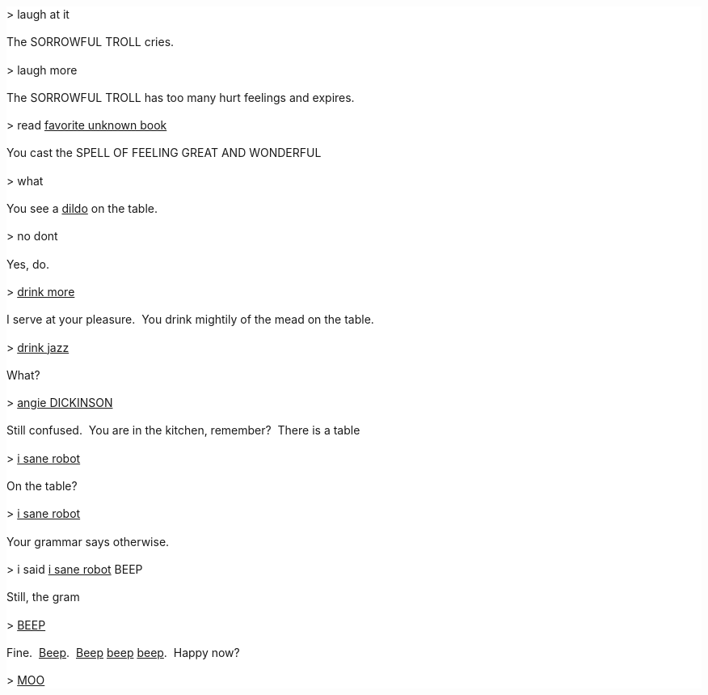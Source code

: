 &gt; laugh at it

The SORROWFUL TROLL cries.

&gt; laugh more

The SORROWFUL TROLL has too many hurt feelings and expires.

&gt; read [favorite unknown book](http://acephalous.typepad.com/acephalous/2007/05/cue\_blogwide\_st.html#comment-68587816)  

You cast the SPELL OF FEELING GREAT AND WONDERFUL

&gt; what

You see a [dildo](http://acephalous.typepad.com/acephalous/2007/05/cue\_blogwide\_st.html#comment-68599508) on the table.

&gt; no dont

Yes, do.

&gt; [drink more](http://acephalous.typepad.com/acephalous/2007/05/cue\_blogwide\_st.html#comment-68599588)  

I serve at your pleasure.  You drink mightily of the mead on the table.    

&gt; [drink jazz](http://acephalous.typepad.com/acephalous/2007/05/cue\_blogwide\_st.html#comment-68606212) 

What?

&gt; [angie DICKINSON](http://acephalous.typepad.com/acephalous/2007/05/cue\_blogwide\_st.html#comment-68634072)  

Still confused.  You are in the kitchen, remember?  There is a table

&gt; [i sane robot](http://acephalous.typepad.com/acephalous/2007/05/cue\_blogwide\_st.html#comment-68638680)  

On the table?

&gt; [i sane robot](http://acephalous.typepad.com/acephalous/2007/05/cue\_blogwide\_st.html#comment-68638680)  

Your grammar says otherwise.

&gt; i said [i sane robot](http://acephalous.typepad.com/acephalous/2007/05/cue\_blogwide\_st.html#comment-68638722) BEEP

Still, the gram

&gt; [BEEP](http://acephalous.typepad.com/acephalous/2007/05/cue\_blogwide\_st.html#comment-68638758)  

Fine.  [Beep](http://acephalous.typepad.com/acephalous/2007/05/cue\_blogwide\_st.html#comment-68638790).  [Beep](http://acephalous.typepad.com/acephalous/2007/05/cue\_blogwide\_st.html#comment-68638836) [beep](http://acephalous.typepad.com/acephalous/2007/05/cue\_blogwide\_st.html#comment-68638920) [beep](http://acephalous.typepad.com/acephalous/2007/05/cue\_blogwide\_st.html#comment-68638982).  Happy now?

&gt; [MOO](http://acephalous.typepad.com/acephalous/2007/05/cue\_blogwide\_st.html#comment-68665658)  
